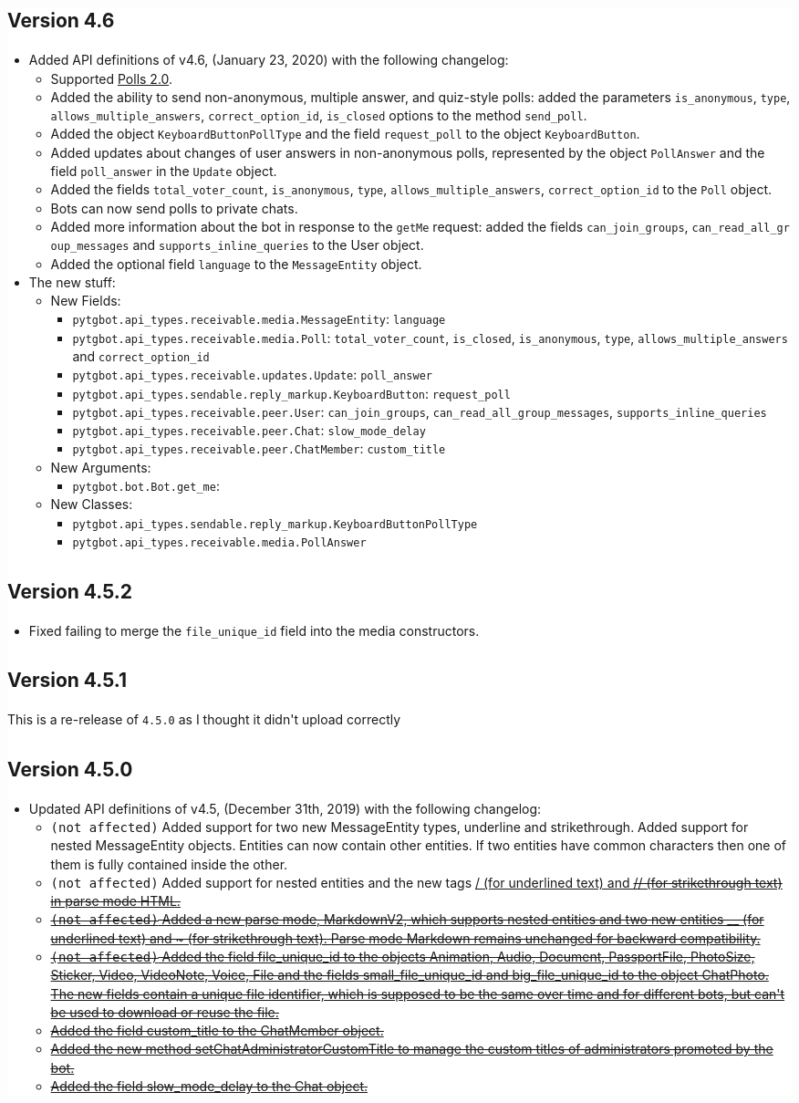 ## Version 4.6
- Added API definitions of v4.6, (January 23, 2020) with the following changelog:
    - Supported [Polls 2.0](https://telegram.org/blog/polls-2-0-vmq).
    - Added the ability to send non-anonymous, multiple answer, and quiz-style polls: added the parameters `is_anonymous`, `type`, `allows_multiple_answers`, `correct_option_id`, `is_closed` options to the method `send_poll`.
    - Added the object `KeyboardButtonPollType` and the field `request_poll` to the object `KeyboardButton`.
    - Added updates about changes of user answers in non-anonymous polls, represented by the object `PollAnswer` and the field `poll_answer` in the `Update` object.
    - Added the fields `total_voter_count`, `is_anonymous`, `type`, `allows_multiple_answers`, `correct_option_id` to the `Poll` object.
    - Bots can now send polls to private chats.
    - Added more information about the bot in response to the `getMe` request: added the fields `can_join_groups`, `can_read_all_group_messages` and `supports_inline_queries` to the User object.
    - Added the optional field `language` to the `MessageEntity` object.
- The new stuff:
    - New Fields:
        - `pytgbot.api_types.receivable.media.MessageEntity`: `language`
        - `pytgbot.api_types.receivable.media.Poll`: `total_voter_count`, `is_closed`, `is_anonymous`, `type`, `allows_multiple_answers` and `correct_option_id`
        - `pytgbot.api_types.receivable.updates.Update`: `poll_answer`
        - `pytgbot.api_types.sendable.reply_markup.KeyboardButton`: `request_poll`
        - `pytgbot.api_types.receivable.peer.User`: `can_join_groups`, `can_read_all_group_messages`, `supports_inline_queries`
        - `pytgbot.api_types.receivable.peer.Chat`: `slow_mode_delay`
        - `pytgbot.api_types.receivable.peer.ChatMember`: `custom_title`
    - New Arguments:
        - `pytgbot.bot.Bot.get_me`:
    - New Classes:
        - `pytgbot.api_types.sendable.reply_markup.KeyboardButtonPollType`
        - `pytgbot.api_types.receivable.media.PollAnswer`


## Version 4.5.2
- Fixed failing to merge the `file_unique_id` field into the media constructors.

## Version 4.5.1
This is a re-release of `4.5.0` as I thought it didn't upload correctly
## Version 4.5.0
- Updated API definitions of v4.5, (December 31th, 2019) with the following changelog:
    - <kbd>(not affected)</kbd> Added support for two new MessageEntity types, underline and strikethrough.
    Added support for nested MessageEntity objects. Entities can now contain other entities. If two entities have common characters then one of them is fully contained inside the other.
    - <kbd>(not affected)</kbd> Added support for nested entities and the new tags <u>/<ins> (for underlined text) and <s>/<strike>/<del> (for strikethrough text) in parse mode HTML.
    - <kbd>(not affected)</kbd> Added a new parse mode, MarkdownV2, which supports nested entities and two new entities __ (for underlined text) and ~ (for strikethrough text). Parse mode Markdown remains unchanged for backward compatibility.
    - <kbd>(not affected)</kbd> Added the field file_unique_id to the objects Animation, Audio, Document, PassportFile, PhotoSize, Sticker, Video, VideoNote, Voice, File and the fields small_file_unique_id and big_file_unique_id to the object ChatPhoto. The new fields contain a unique file identifier, which is supposed to be the same over time and for different bots, but can't be used to download or reuse the file.
    - Added the field custom_title to the ChatMember object.
    - Added the new method setChatAdministratorCustomTitle to manage the custom titles of administrators promoted by the bot.
    - Added the field slow_mode_delay to the Chat object.
